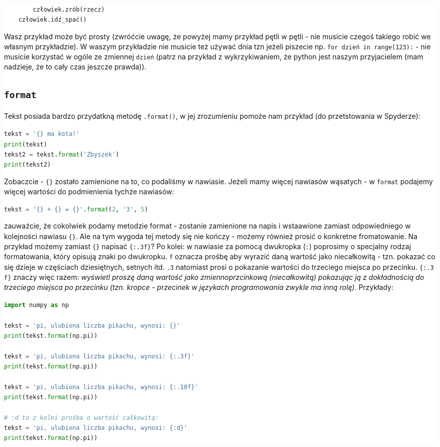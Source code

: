   ```python
          człowiek.zrób(rzecz)
      człowiek.idź_spać()
  ```
  Wasz przykład może być prosty (zwróćcie uwagę, że powyżej mamy przykład pętli w pętli - nie musicie czegoś takiego
  robić we własnym przykładzie). W waszym przykładzie nie musicie też używać dnia tzn jeżeli piszecie np.
  `for dzień in range(123):` - nie musicie korzystać w ogóle ze zmiennej `dzień` (patrz na przykład z wykrzykiwaniem,
  że python jest naszym przyjacielem (mam nadzieje, że to cały czas jeszcze prawda)).


## `format`
Tekst posiada bardzo przydatkną metodę `.format()`, w jej zrozumieniu pomoże nam przykład (do przetstowania w Spyderze):
```python
tekst = '{} ma kota!'
print(tekst)
tekst2 = tekst.format('Zbyszek')
print(tekst2)
```
Zobaczcie - `{}` zostało zamienione na to, co podaliśmy w nawiasie. Jeżeli mamy więcej nawiasów wąsatych - w
`format` podajemy więcej wartości do podmienienia tychże nawiasów:
```python
tekst = '{} + {} = {}'.format(2, '3', 5)
```
zauważcie, że cokolwiek podamy metodzie format - zostanie zamienione na napis i wstaawione zamiast odpowiedniego
w kolejności nawiasu `{}`. Ale na tym wygoda tej metody się nie kończy - możemy również prosić o konkretne fromatowanie.
Na przykład możemy zamiast `{}` napisać `{:.3f}`? Po kolei: w nawiasie za pomocą dwukropka (`:`) poprosimy o specjalny
rodzaj formatowania, który opisują znaki po dwukropku. `f` oznacza prośbę aby wyrazić daną wartość jako niecałkowitą -
tzn. pokazać co się dzieje w częściach dziesiętnych, setnych itd. `.3` natomiast prosi o pokazanie wartości do trzeciego
miejsca po przecinku. `{:.3f}` znaczy więc razem: *wyświetl proszę daną wartość jako zmiennoprzcinkową (niecałkowitą)
pokazując ją z dokładnością do trzeciego miejsca po przecinku (tzn. kropce - przecinek w językach programowania zwykle
ma inną rolę)*. Przykłady:
```python
import numpy as np

tekst = 'pi, ulubiona liczba pikachu, wynosi: {}'
print(tekst.format(np.pi))

tekst = 'pi, ulubiona liczba pikachu, wynosi: {:.3f}'
print(tekst.format(np.pi))

tekst = 'pi, ulubiona liczba pikachu, wynosi: {:.10f}'
print(tekst.format(np.pi))

# :d to z kolei prośba o wartość całkowitą:
tekst = 'pi, ulubiona liczba pikachu, wynosi: {:d}'
print(tekst.format(np.pi))
```
